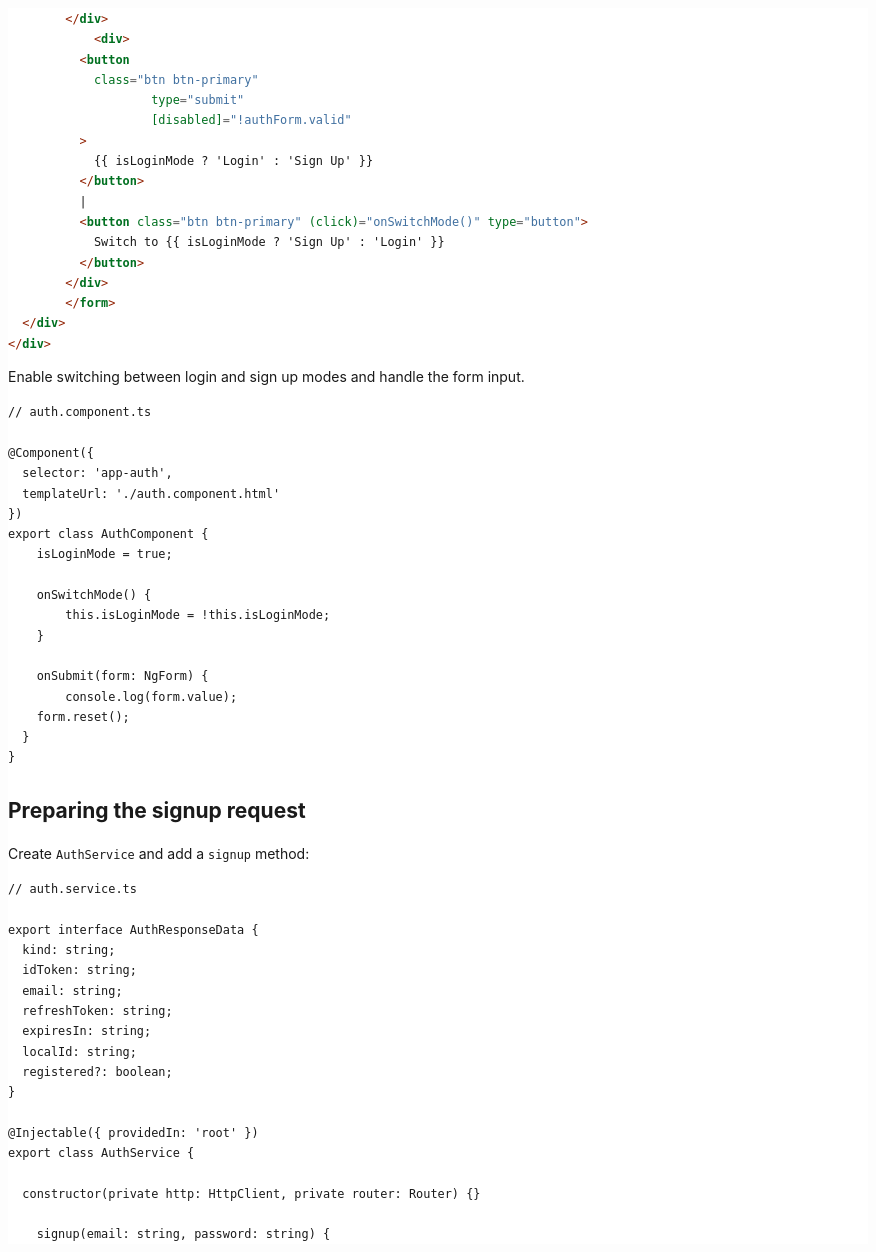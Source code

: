 ```html
	    </div>
			<div>
	      <button
	        class="btn btn-primary"
					type="submit"
					[disabled]="!authForm.valid"
	      >
	        {{ isLoginMode ? 'Login' : 'Sign Up' }}
	      </button>
	      |
	      <button class="btn btn-primary" (click)="onSwitchMode()" type="button">
	        Switch to {{ isLoginMode ? 'Sign Up' : 'Login' }}
	      </button>
	    </div>
		</form>
  </div>
</div>
```

Enable switching between login and sign up modes and handle the form input.

```tsx
// auth.component.ts

@Component({
  selector: 'app-auth',
  templateUrl: './auth.component.html'
})
export class AuthComponent {
	isLoginMode = true;

	onSwitchMode() {
		this.isLoginMode = !this.isLoginMode;
	}

	onSubmit(form: NgForm) {
		console.log(form.value);
    form.reset();
  }
}
```

## Preparing the signup request

Create `AuthService` and add a `signup` method:

```tsx
// auth.service.ts

export interface AuthResponseData {
  kind: string;
  idToken: string;
  email: string;
  refreshToken: string;
  expiresIn: string;
  localId: string;
  registered?: boolean;
}

@Injectable({ providedIn: 'root' })
export class AuthService {

  constructor(private http: HttpClient, private router: Router) {}

	signup(email: string, password: string) {
```
